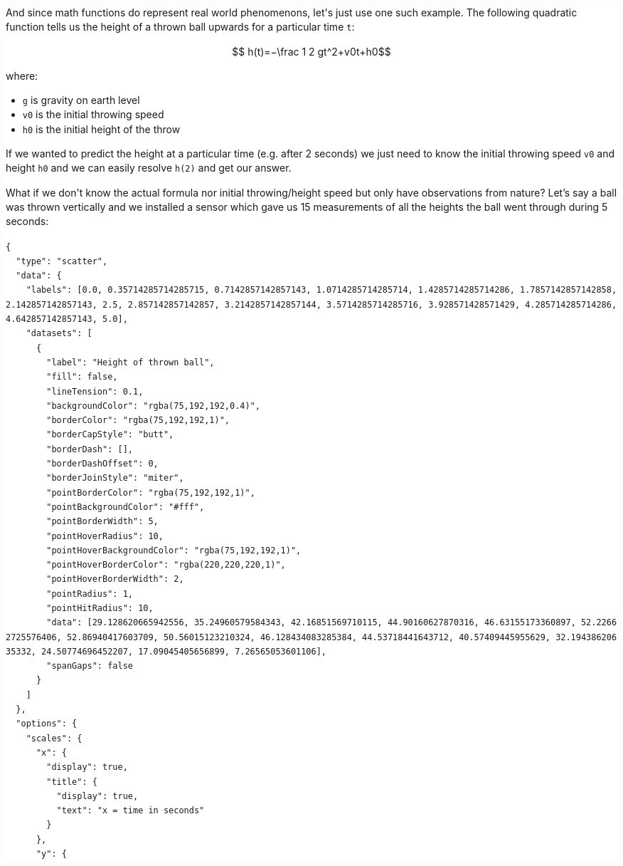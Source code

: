 And since math functions do represent real world phenomenons, let's just use one such example. The following quadratic function tells us the height of a thrown ball upwards for a particular time `t`: 


$$
h(t)=−\frac 1 2 gt^2+v0​t+h0​
$$

where:

- `g` is gravity on earth level
- `v0` is the initial throwing speed 
- `h0` is the initial height of the throw

If we wanted to predict the height at a particular time (e.g. after 2 seconds) we just need to know the initial throwing speed `v0` and height `h0` and we can easily resolve `h(2)` and get our answer.

What if we don't know the actual formula nor initial throwing/height speed but only have observations from nature? Let’s say a ball was thrown vertically and we installed a sensor which gave us 15 measurements of all the heights the ball went through during 5 seconds:

```chartjs
{
  "type": "scatter",
  "data": {
    "labels": [0.0, 0.35714285714285715, 0.7142857142857143, 1.0714285714285714, 1.4285714285714286, 1.7857142857142858, 2.142857142857143, 2.5, 2.857142857142857, 3.2142857142857144, 3.5714285714285716, 3.928571428571429, 4.285714285714286, 4.642857142857143, 5.0],
    "datasets": [
      {
        "label": "Height of thrown ball",
        "fill": false,
        "lineTension": 0.1,
        "backgroundColor": "rgba(75,192,192,0.4)",
        "borderColor": "rgba(75,192,192,1)",
        "borderCapStyle": "butt",
        "borderDash": [],
        "borderDashOffset": 0,
        "borderJoinStyle": "miter",
        "pointBorderColor": "rgba(75,192,192,1)",
        "pointBackgroundColor": "#fff",
        "pointBorderWidth": 5,
        "pointHoverRadius": 10,
        "pointHoverBackgroundColor": "rgba(75,192,192,1)",
        "pointHoverBorderColor": "rgba(220,220,220,1)",
        "pointHoverBorderWidth": 2,
        "pointRadius": 1,
        "pointHitRadius": 10,
        "data": [29.128620665942556, 35.24960579584343, 42.16851569710115, 44.90160627870316, 46.63155173360897, 52.22662725576406, 52.86940417603709, 50.56015123210324, 46.128434083285384, 44.53718441643712, 40.57409445955629, 32.19438620635332, 24.50774696452207, 17.09045405656899, 7.26565053601106],
        "spanGaps": false
      }
    ]
  },
  "options": {
    "scales": {
      "x": {
        "display": true,
        "title": {
          "display": true,
          "text": "x = time in seconds"
        }
      },
      "y": {
```